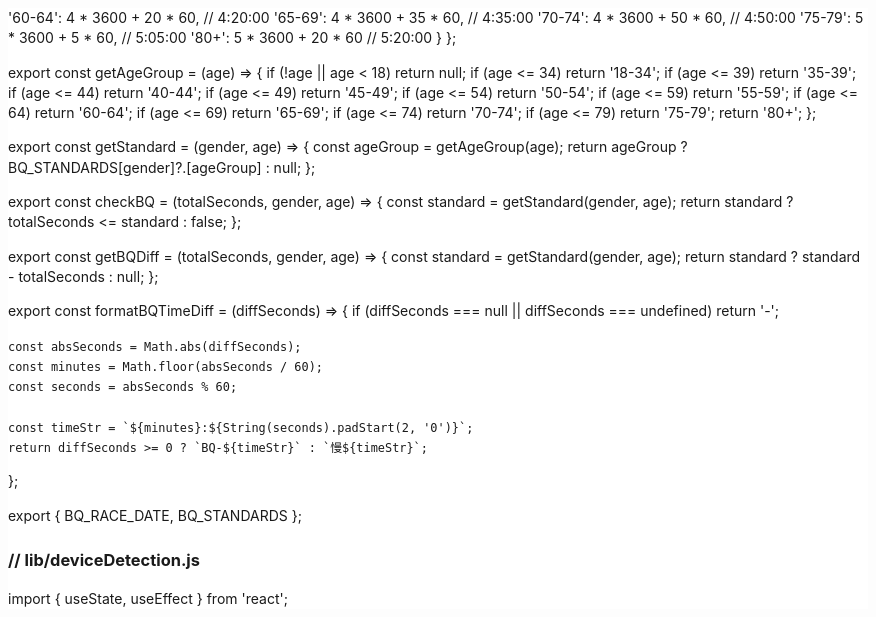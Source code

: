    '60-64': 4 * 3600 + 20 * 60,    // 4:20:00
   '65-69': 4 * 3600 + 35 * 60,    // 4:35:00
   '70-74': 4 * 3600 + 50 * 60,    // 4:50:00
   '75-79': 5 * 3600 + 5 * 60,     // 5:05:00
   '80+': 5 * 3600 + 20 * 60       // 5:20:00
 }
};

export const getAgeGroup = (age) => {
 if (!age || age < 18) return null;
 if (age <= 34) return '18-34';
 if (age <= 39) return '35-39';
 if (age <= 44) return '40-44';
 if (age <= 49) return '45-49';
 if (age <= 54) return '50-54';
 if (age <= 59) return '55-59';
 if (age <= 64) return '60-64';
 if (age <= 69) return '65-69';
 if (age <= 74) return '70-74';
 if (age <= 79) return '75-79';
 return '80+';
};

export const getStandard = (gender, age) => {
 const ageGroup = getAgeGroup(age);
 return ageGroup ? BQ_STANDARDS[gender]?.[ageGroup] : null;
};

export const checkBQ = (totalSeconds, gender, age) => {
 const standard = getStandard(gender, age);
 return standard ? totalSeconds <= standard : false;
};

export const getBQDiff = (totalSeconds, gender, age) => {
 const standard = getStandard(gender, age);
 return standard ? standard - totalSeconds : null;
};

export const formatBQTimeDiff = (diffSeconds) => {
    if (diffSeconds === null || diffSeconds === undefined) return '-';
    
    const absSeconds = Math.abs(diffSeconds);
    const minutes = Math.floor(absSeconds / 60);
    const seconds = absSeconds % 60;
    
    const timeStr = `${minutes}:${String(seconds).padStart(2, '0')}`;
    return diffSeconds >= 0 ? `BQ-${timeStr}` : `慢${timeStr}`;
  };

export { BQ_RACE_DATE, BQ_STANDARDS };


### // lib/deviceDetection.js
import { useState, useEffect } from 'react'; 
